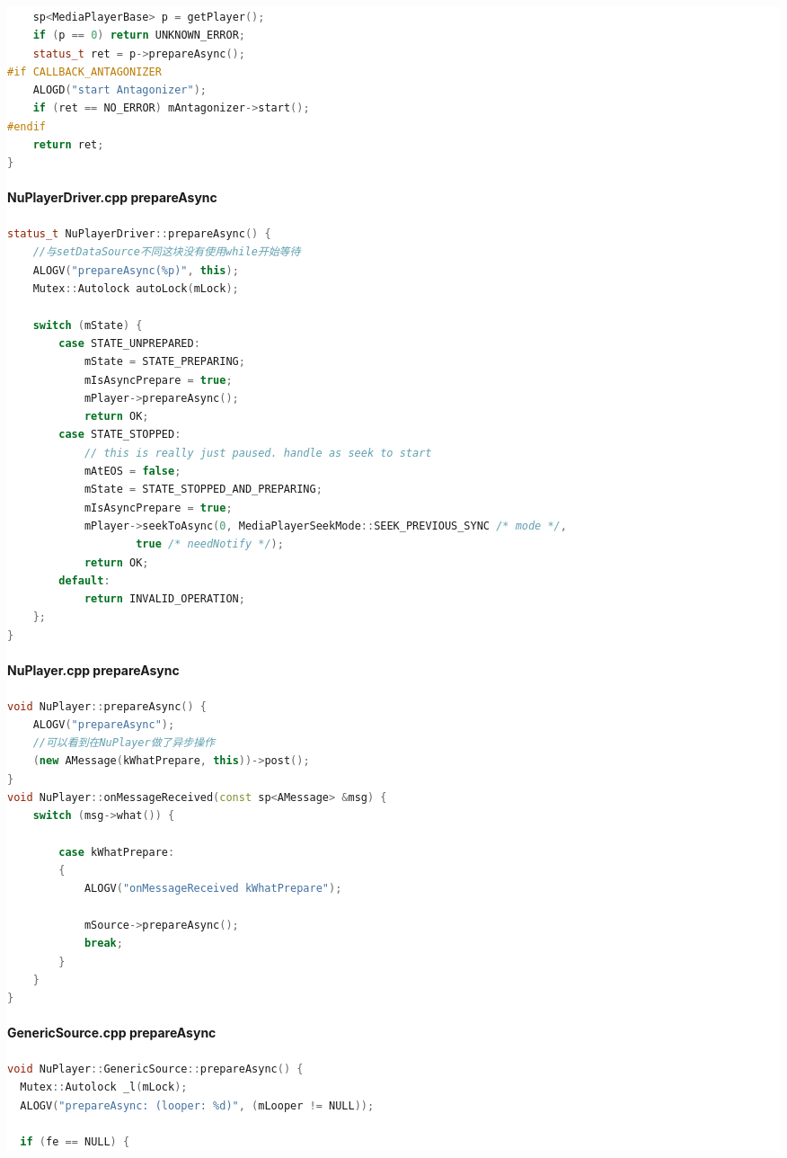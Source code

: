 ```c++
    sp<MediaPlayerBase> p = getPlayer();
    if (p == 0) return UNKNOWN_ERROR;
    status_t ret = p->prepareAsync();
#if CALLBACK_ANTAGONIZER
    ALOGD("start Antagonizer");
    if (ret == NO_ERROR) mAntagonizer->start();
#endif
    return ret;
}
```
#### NuPlayerDriver.cpp prepareAsync
```c++
status_t NuPlayerDriver::prepareAsync() {
    //与setDataSource不同这块没有使用while开始等待
    ALOGV("prepareAsync(%p)", this);
    Mutex::Autolock autoLock(mLock);

    switch (mState) {
        case STATE_UNPREPARED:
            mState = STATE_PREPARING;
            mIsAsyncPrepare = true;
            mPlayer->prepareAsync();
            return OK;
        case STATE_STOPPED:
            // this is really just paused. handle as seek to start
            mAtEOS = false;
            mState = STATE_STOPPED_AND_PREPARING;
            mIsAsyncPrepare = true;
            mPlayer->seekToAsync(0, MediaPlayerSeekMode::SEEK_PREVIOUS_SYNC /* mode */,
                    true /* needNotify */);
            return OK;
        default:
            return INVALID_OPERATION;
    };
}
```
#### NuPlayer.cpp prepareAsync
```c++
void NuPlayer::prepareAsync() {
    ALOGV("prepareAsync");
    //可以看到在NuPlayer做了异步操作
    (new AMessage(kWhatPrepare, this))->post();
}
void NuPlayer::onMessageReceived(const sp<AMessage> &msg) {
    switch (msg->what()) {
        
        case kWhatPrepare:
        {
            ALOGV("onMessageReceived kWhatPrepare");

            mSource->prepareAsync();
            break;
        }
    }
}
```
#### GenericSource.cpp prepareAsync
```c++
void NuPlayer::GenericSource::prepareAsync() {
  Mutex::Autolock _l(mLock);
  ALOGV("prepareAsync: (looper: %d)", (mLooper != NULL));

  if (fe == NULL) {
```